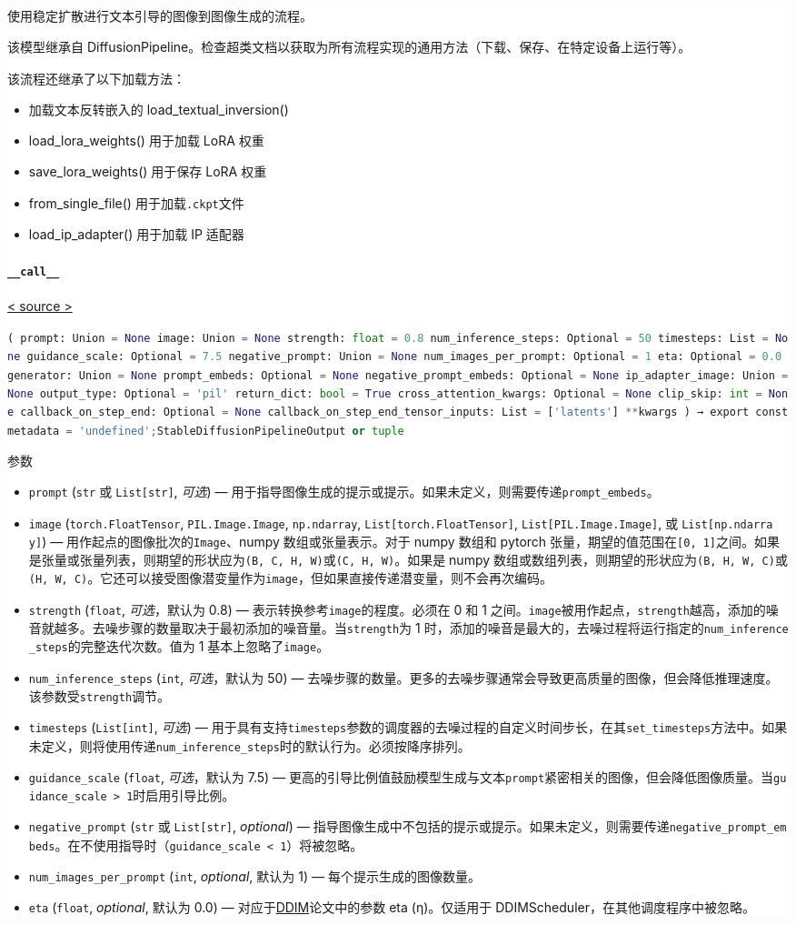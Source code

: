 使用稳定扩散进行文本引导的图像到图像生成的流程。

该模型继承自 DiffusionPipeline。检查超类文档以获取为所有流程实现的通用方法（下载、保存、在特定设备上运行等）。

该流程还继承了以下加载方法：

+   加载文本反转嵌入的 load_textual_inversion()

+   load_lora_weights() 用于加载 LoRA 权重

+   save_lora_weights() 用于保存 LoRA 权重

+   from_single_file() 用于加载`.ckpt`文件

+   load_ip_adapter() 用于加载 IP 适配器

#### `__call__`

[< source >](https://github.com/huggingface/diffusers/blob/v0.26.3/src/diffusers/pipelines/stable_diffusion/pipeline_stable_diffusion_img2img.py#L868)

```py
( prompt: Union = None image: Union = None strength: float = 0.8 num_inference_steps: Optional = 50 timesteps: List = None guidance_scale: Optional = 7.5 negative_prompt: Union = None num_images_per_prompt: Optional = 1 eta: Optional = 0.0 generator: Union = None prompt_embeds: Optional = None negative_prompt_embeds: Optional = None ip_adapter_image: Union = None output_type: Optional = 'pil' return_dict: bool = True cross_attention_kwargs: Optional = None clip_skip: int = None callback_on_step_end: Optional = None callback_on_step_end_tensor_inputs: List = ['latents'] **kwargs ) → export const metadata = 'undefined';StableDiffusionPipelineOutput or tuple
```

参数

+   `prompt` (`str` 或 `List[str]`, *可选*) — 用于指导图像生成的提示或提示。如果未定义，则需要传递`prompt_embeds`。

+   `image` (`torch.FloatTensor`, `PIL.Image.Image`, `np.ndarray`, `List[torch.FloatTensor]`, `List[PIL.Image.Image]`, 或 `List[np.ndarray]`) — 用作起点的图像批次的`Image`、numpy 数组或张量表示。对于 numpy 数组和 pytorch 张量，期望的值范围在`[0, 1]`之间。如果是张量或张量列表，则期望的形状应为`(B, C, H, W)`或`(C, H, W)`。如果是 numpy 数组或数组列表，则期望的形状应为`(B, H, W, C)`或`(H, W, C)`。它还可以接受图像潜变量作为`image`，但如果直接传递潜变量，则不会再次编码。

+   `strength` (`float`, *可选*，默认为 0.8) — 表示转换参考`image`的程度。必须在 0 和 1 之间。`image`被用作起点，`strength`越高，添加的噪音就越多。去噪步骤的数量取决于最初添加的噪音量。当`strength`为 1 时，添加的噪音是最大的，去噪过程将运行指定的`num_inference_steps`的完整迭代次数。值为 1 基本上忽略了`image`。

+   `num_inference_steps` (`int`, *可选*，默认为 50) — 去噪步骤的数量。更多的去噪步骤通常会导致更高质量的图像，但会降低推理速度。该参数受`strength`调节。

+   `timesteps` (`List[int]`, *可选*) — 用于具有支持`timesteps`参数的调度器的去噪过程的自定义时间步长，在其`set_timesteps`方法中。如果未定义，则将使用传递`num_inference_steps`时的默认行为。必须按降序排列。

+   `guidance_scale` (`float`, *可选*，默认为 7.5) — 更高的引导比例值鼓励模型生成与文本`prompt`紧密相关的图像，但会降低图像质量。当`guidance_scale > 1`时启用引导比例。

+   `negative_prompt` (`str` 或 `List[str]`, *optional*) — 指导图像生成中不包括的提示或提示。如果未定义，则需要传递`negative_prompt_embeds`。在不使用指导时（`guidance_scale < 1`）将被忽略。

+   `num_images_per_prompt` (`int`, *optional*, 默认为 1) — 每个提示生成的图像数量。

+   `eta` (`float`, *optional*, 默认为 0.0) — 对应于[DDIM](https://arxiv.org/abs/2010.02502)论文中的参数 eta (η)。仅适用于 DDIMScheduler，在其他调度程序中被忽略。
